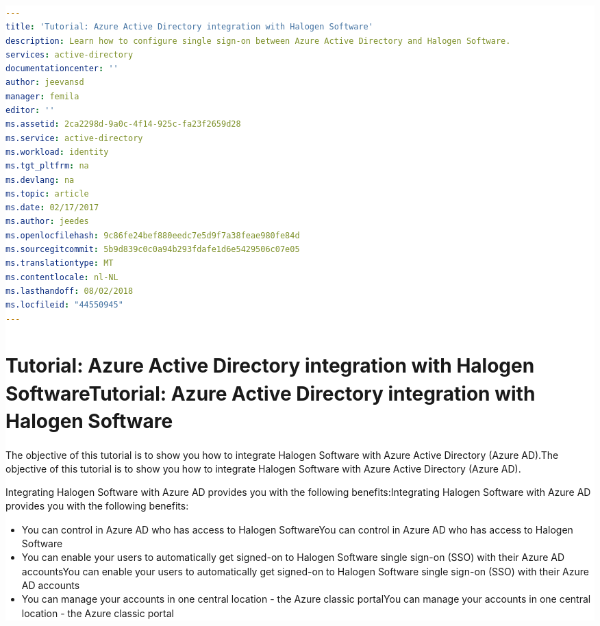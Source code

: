 ```yaml
---
title: 'Tutorial: Azure Active Directory integration with Halogen Software'
description: Learn how to configure single sign-on between Azure Active Directory and Halogen Software.
services: active-directory
documentationcenter: ''
author: jeevansd
manager: femila
editor: ''
ms.assetid: 2ca2298d-9a0c-4f14-925c-fa23f2659d28
ms.service: active-directory
ms.workload: identity
ms.tgt_pltfrm: na
ms.devlang: na
ms.topic: article
ms.date: 02/17/2017
ms.author: jeedes
ms.openlocfilehash: 9c86fe24bef880eedc7e5d9f7a38feae980fe84d
ms.sourcegitcommit: 5b9d839c0c0a94b293fdafe1d6e5429506c07e05
ms.translationtype: MT
ms.contentlocale: nl-NL
ms.lasthandoff: 08/02/2018
ms.locfileid: "44550945"
---
```

# <a name="tutorial-azure-active-directory-integration-with-halogen-software"></a><span data-ttu-id="ffdaa-103">Tutorial: Azure Active Directory integration with Halogen Software</span><span class="sxs-lookup"><span data-stu-id="ffdaa-103">Tutorial: Azure Active Directory integration with Halogen Software</span></span>
<span data-ttu-id="ffdaa-104">The objective of this tutorial is to show you how to integrate Halogen Software with Azure Active Directory (Azure AD).</span><span class="sxs-lookup"><span data-stu-id="ffdaa-104">The objective of this tutorial is to show you how to integrate Halogen Software with Azure Active Directory (Azure AD).</span></span>

<span data-ttu-id="ffdaa-105">Integrating Halogen Software with Azure AD provides you with the following benefits:</span><span class="sxs-lookup"><span data-stu-id="ffdaa-105">Integrating Halogen Software with Azure AD provides you with the following benefits:</span></span> 

* <span data-ttu-id="ffdaa-106">You can control in Azure AD who has access to Halogen Software</span><span class="sxs-lookup"><span data-stu-id="ffdaa-106">You can control in Azure AD who has access to Halogen Software</span></span> 
* <span data-ttu-id="ffdaa-107">You can enable your users to automatically get signed-on to Halogen Software single sign-on (SSO) with their Azure AD accounts</span><span class="sxs-lookup"><span data-stu-id="ffdaa-107">You can enable your users to automatically get signed-on to Halogen Software single sign-on (SSO) with their Azure AD accounts</span></span>
* <span data-ttu-id="ffdaa-108">You can manage your accounts in one central location - the Azure classic portal</span><span class="sxs-lookup"><span data-stu-id="ffdaa-108">You can manage your accounts in one central location - the Azure classic portal</span></span>
